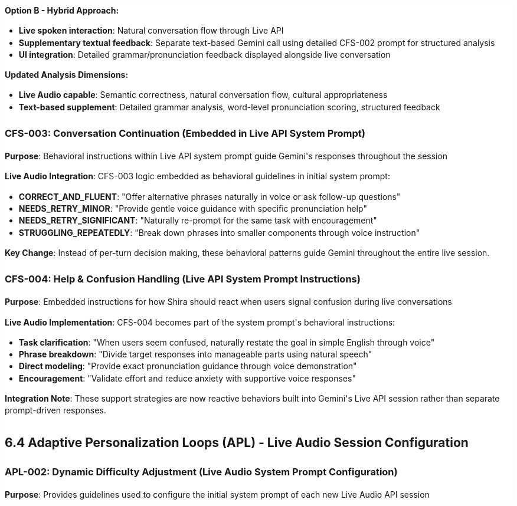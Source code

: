 **Option B - Hybrid Approach:**

- **Live spoken interaction**: Natural conversation flow through Live API
- **Supplementary textual feedback**: Separate text-based Gemini call using detailed CFS-002 prompt for structured analysis
- **UI integration**: Detailed grammar/pronunciation feedback displayed alongside live conversation

**Updated Analysis Dimensions:**

- **Live Audio capable**: Semantic correctness, natural conversation flow, cultural appropriateness
- **Text-based supplement**: Detailed grammar analysis, word-level pronunciation scoring, structured feedback

### **CFS-003: Conversation Continuation (Embedded in Live API System Prompt)**

**Purpose**: Behavioral instructions within Live API system prompt guide Gemini's responses throughout the session

**Live Audio Integration**: CFS-003 logic embedded as behavioral guidelines in initial system prompt:

- **CORRECT_AND_FLUENT**: "Offer alternative phrases naturally in voice or ask follow-up questions"
- **NEEDS_RETRY_MINOR**: "Provide gentle voice guidance with specific pronunciation help"
- **NEEDS_RETRY_SIGNIFICANT**: "Naturally re-prompt for the same task with encouragement"
- **STRUGGLING_REPEATEDLY**: "Break down phrases into smaller components through voice instruction"

**Key Change**: Instead of per-turn decision making, these behavioral patterns guide Gemini throughout the entire live session.

### **CFS-004: Help & Confusion Handling (Live API System Prompt Instructions)**

**Purpose**: Embedded instructions for how Shira should react when users signal confusion during live conversations

**Live Audio Implementation**: CFS-004 becomes part of the system prompt's behavioral instructions:

- **Task clarification**: "When users seem confused, naturally restate the goal in simple English through voice"
- **Phrase breakdown**: "Divide target responses into manageable parts using natural speech"
- **Direct modeling**: "Provide exact pronunciation guidance through voice demonstration"
- **Encouragement**: "Validate effort and reduce anxiety with supportive voice responses"

**Integration Note**: These support strategies are now reactive behaviors built into Gemini's Live API session rather than separate prompt-driven responses.

## **6.4 Adaptive Personalization Loops (APL) - Live Audio Session Configuration**

### **APL-002: Dynamic Difficulty Adjustment (Live Audio System Prompt Configuration)**

**Purpose**: Provides guidelines used to configure the initial system prompt of each new Live Audio API session
